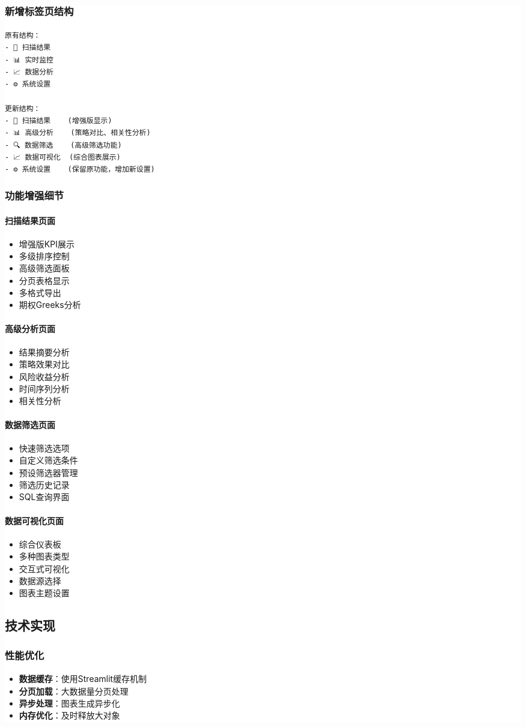 ### 新增标签页结构
```
原有结构：
- 🎯 扫描结果
- 📊 实时监控
- 📈 数据分析
- ⚙️ 系统设置

更新结构：
- 🎯 扫描结果    (增强版显示)
- 📊 高级分析    (策略对比、相关性分析)
- 🔍 数据筛选    (高级筛选功能)
- 📈 数据可视化  (综合图表展示)
- ⚙️ 系统设置    (保留原功能，增加新设置)
```

### 功能增强细节

#### 扫描结果页面
- 增强版KPI展示
- 多级排序控制
- 高级筛选面板
- 分页表格显示
- 多格式导出
- 期权Greeks分析

#### 高级分析页面
- 结果摘要分析
- 策略效果对比
- 风险收益分析
- 时间序列分析
- 相关性分析

#### 数据筛选页面
- 快速筛选选项
- 自定义筛选条件
- 预设筛选器管理
- 筛选历史记录
- SQL查询界面

#### 数据可视化页面
- 综合仪表板
- 多种图表类型
- 交互式可视化
- 数据源选择
- 图表主题设置

## 技术实现

### 性能优化
- **数据缓存**：使用Streamlit缓存机制
- **分页加载**：大数据量分页处理
- **异步处理**：图表生成异步化
- **内存优化**：及时释放大对象
